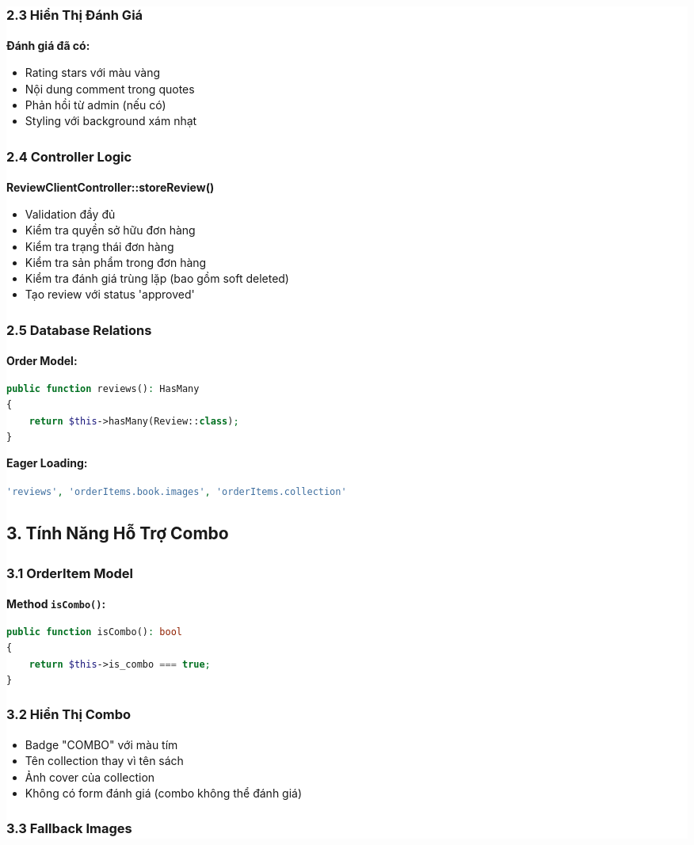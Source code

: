 ### 2.3 Hiển Thị Đánh Giá

**Đánh giá đã có:**
- Rating stars với màu vàng
- Nội dung comment trong quotes
- Phản hồi từ admin (nếu có)
- Styling với background xám nhạt

### 2.4 Controller Logic

**ReviewClientController::storeReview()**
- Validation đầy đủ
- Kiểm tra quyền sở hữu đơn hàng
- Kiểm tra trạng thái đơn hàng
- Kiểm tra sản phẩm trong đơn hàng
- Kiểm tra đánh giá trùng lặp (bao gồm soft deleted)
- Tạo review với status 'approved'

### 2.5 Database Relations

**Order Model:**
```php
public function reviews(): HasMany
{
    return $this->hasMany(Review::class);
}
```

**Eager Loading:**
```php
'reviews', 'orderItems.book.images', 'orderItems.collection'
```

## 3. Tính Năng Hỗ Trợ Combo

### 3.1 OrderItem Model

**Method `isCombo()`:**
```php
public function isCombo(): bool
{
    return $this->is_combo === true;
}
```

### 3.2 Hiển Thị Combo

- Badge "COMBO" với màu tím
- Tên collection thay vì tên sách
- Ảnh cover của collection
- Không có form đánh giá (combo không thể đánh giá)

### 3.3 Fallback Images
